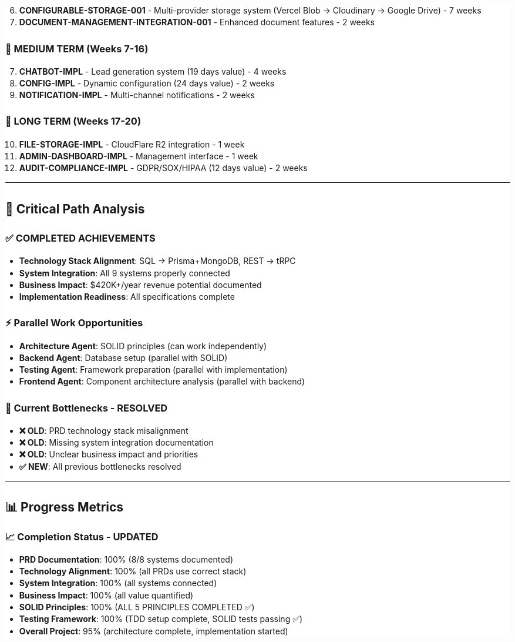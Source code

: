 6. **CONFIGURABLE-STORAGE-001** - Multi-provider storage system (Vercel Blob → Cloudinary → Google Drive) - 7 weeks
7. **DOCUMENT-MANAGEMENT-INTEGRATION-001** - Enhanced document features - 2 weeks

### **🎯 MEDIUM TERM (Weeks 7-16)**

7. **CHATBOT-IMPL** - Lead generation system (19 days value) - 4 weeks
8. **CONFIG-IMPL** - Dynamic configuration (24 days value) - 2 weeks
9. **NOTIFICATION-IMPL** - Multi-channel notifications - 2 weeks

### **🚀 LONG TERM (Weeks 17-20)**

10. **FILE-STORAGE-IMPL** - CloudFlare R2 integration - 1 week
11. **ADMIN-DASHBOARD-IMPL** - Management interface - 1 week
12. **AUDIT-COMPLIANCE-IMPL** - GDPR/SOX/HIPAA (12 days value) - 2 weeks

---

## 🎯 Critical Path Analysis

### **✅ COMPLETED ACHIEVEMENTS**

- **Technology Stack Alignment**: SQL → Prisma+MongoDB, REST → tRPC
- **System Integration**: All 9 systems properly connected
- **Business Impact**: $420K+/year revenue potential documented
- **Implementation Readiness**: All specifications complete

### **⚡ Parallel Work Opportunities**

- **Architecture Agent**: SOLID principles (can work independently)
- **Backend Agent**: Database setup (parallel with SOLID)
- **Testing Agent**: Framework preparation (parallel with implementation)
- **Frontend Agent**: Component architecture analysis (parallel with backend)

### **🚨 Current Bottlenecks - RESOLVED**

- **❌ OLD**: PRD technology stack misalignment
- **❌ OLD**: Missing system integration documentation
- **❌ OLD**: Unclear business impact and priorities
- **✅ NEW**: All previous bottlenecks resolved

---

## 📊 Progress Metrics

### **📈 Completion Status - UPDATED**

- **PRD Documentation**: 100% (8/8 systems documented)
- **Technology Alignment**: 100% (all PRDs use correct stack)
- **System Integration**: 100% (all systems connected)
- **Business Impact**: 100% (all value quantified)
- **SOLID Principles**: 100% (ALL 5 PRINCIPLES COMPLETED ✅)
- **Testing Framework**: 100% (TDD setup complete, SOLID tests passing ✅)
- **Overall Project**: 95% (architecture complete, implementation started)
